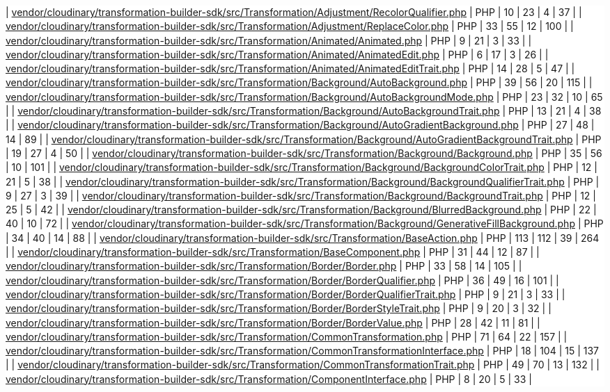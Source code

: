 | [vendor/cloudinary/transformation-builder-sdk/src/Transformation/Adjustment/RecolorQualifier.php](/vendor/cloudinary/transformation-builder-sdk/src/Transformation/Adjustment/RecolorQualifier.php) | PHP | 10 | 23 | 4 | 37 |
| [vendor/cloudinary/transformation-builder-sdk/src/Transformation/Adjustment/ReplaceColor.php](/vendor/cloudinary/transformation-builder-sdk/src/Transformation/Adjustment/ReplaceColor.php) | PHP | 33 | 55 | 12 | 100 |
| [vendor/cloudinary/transformation-builder-sdk/src/Transformation/Animated/Animated.php](/vendor/cloudinary/transformation-builder-sdk/src/Transformation/Animated/Animated.php) | PHP | 9 | 21 | 3 | 33 |
| [vendor/cloudinary/transformation-builder-sdk/src/Transformation/Animated/AnimatedEdit.php](/vendor/cloudinary/transformation-builder-sdk/src/Transformation/Animated/AnimatedEdit.php) | PHP | 6 | 17 | 3 | 26 |
| [vendor/cloudinary/transformation-builder-sdk/src/Transformation/Animated/AnimatedEditTrait.php](/vendor/cloudinary/transformation-builder-sdk/src/Transformation/Animated/AnimatedEditTrait.php) | PHP | 14 | 28 | 5 | 47 |
| [vendor/cloudinary/transformation-builder-sdk/src/Transformation/Background/AutoBackground.php](/vendor/cloudinary/transformation-builder-sdk/src/Transformation/Background/AutoBackground.php) | PHP | 39 | 56 | 20 | 115 |
| [vendor/cloudinary/transformation-builder-sdk/src/Transformation/Background/AutoBackgroundMode.php](/vendor/cloudinary/transformation-builder-sdk/src/Transformation/Background/AutoBackgroundMode.php) | PHP | 23 | 32 | 10 | 65 |
| [vendor/cloudinary/transformation-builder-sdk/src/Transformation/Background/AutoBackgroundTrait.php](/vendor/cloudinary/transformation-builder-sdk/src/Transformation/Background/AutoBackgroundTrait.php) | PHP | 13 | 21 | 4 | 38 |
| [vendor/cloudinary/transformation-builder-sdk/src/Transformation/Background/AutoGradientBackground.php](/vendor/cloudinary/transformation-builder-sdk/src/Transformation/Background/AutoGradientBackground.php) | PHP | 27 | 48 | 14 | 89 |
| [vendor/cloudinary/transformation-builder-sdk/src/Transformation/Background/AutoGradientBackgroundTrait.php](/vendor/cloudinary/transformation-builder-sdk/src/Transformation/Background/AutoGradientBackgroundTrait.php) | PHP | 19 | 27 | 4 | 50 |
| [vendor/cloudinary/transformation-builder-sdk/src/Transformation/Background/Background.php](/vendor/cloudinary/transformation-builder-sdk/src/Transformation/Background/Background.php) | PHP | 35 | 56 | 10 | 101 |
| [vendor/cloudinary/transformation-builder-sdk/src/Transformation/Background/BackgroundColorTrait.php](/vendor/cloudinary/transformation-builder-sdk/src/Transformation/Background/BackgroundColorTrait.php) | PHP | 12 | 21 | 5 | 38 |
| [vendor/cloudinary/transformation-builder-sdk/src/Transformation/Background/BackgroundQualifierTrait.php](/vendor/cloudinary/transformation-builder-sdk/src/Transformation/Background/BackgroundQualifierTrait.php) | PHP | 9 | 27 | 3 | 39 |
| [vendor/cloudinary/transformation-builder-sdk/src/Transformation/Background/BackgroundTrait.php](/vendor/cloudinary/transformation-builder-sdk/src/Transformation/Background/BackgroundTrait.php) | PHP | 12 | 25 | 5 | 42 |
| [vendor/cloudinary/transformation-builder-sdk/src/Transformation/Background/BlurredBackground.php](/vendor/cloudinary/transformation-builder-sdk/src/Transformation/Background/BlurredBackground.php) | PHP | 22 | 40 | 10 | 72 |
| [vendor/cloudinary/transformation-builder-sdk/src/Transformation/Background/GenerativeFillBackground.php](/vendor/cloudinary/transformation-builder-sdk/src/Transformation/Background/GenerativeFillBackground.php) | PHP | 34 | 40 | 14 | 88 |
| [vendor/cloudinary/transformation-builder-sdk/src/Transformation/BaseAction.php](/vendor/cloudinary/transformation-builder-sdk/src/Transformation/BaseAction.php) | PHP | 113 | 112 | 39 | 264 |
| [vendor/cloudinary/transformation-builder-sdk/src/Transformation/BaseComponent.php](/vendor/cloudinary/transformation-builder-sdk/src/Transformation/BaseComponent.php) | PHP | 31 | 44 | 12 | 87 |
| [vendor/cloudinary/transformation-builder-sdk/src/Transformation/Border/Border.php](/vendor/cloudinary/transformation-builder-sdk/src/Transformation/Border/Border.php) | PHP | 33 | 58 | 14 | 105 |
| [vendor/cloudinary/transformation-builder-sdk/src/Transformation/Border/BorderQualifier.php](/vendor/cloudinary/transformation-builder-sdk/src/Transformation/Border/BorderQualifier.php) | PHP | 36 | 49 | 16 | 101 |
| [vendor/cloudinary/transformation-builder-sdk/src/Transformation/Border/BorderQualifierTrait.php](/vendor/cloudinary/transformation-builder-sdk/src/Transformation/Border/BorderQualifierTrait.php) | PHP | 9 | 21 | 3 | 33 |
| [vendor/cloudinary/transformation-builder-sdk/src/Transformation/Border/BorderStyleTrait.php](/vendor/cloudinary/transformation-builder-sdk/src/Transformation/Border/BorderStyleTrait.php) | PHP | 9 | 20 | 3 | 32 |
| [vendor/cloudinary/transformation-builder-sdk/src/Transformation/Border/BorderValue.php](/vendor/cloudinary/transformation-builder-sdk/src/Transformation/Border/BorderValue.php) | PHP | 28 | 42 | 11 | 81 |
| [vendor/cloudinary/transformation-builder-sdk/src/Transformation/CommonTransformation.php](/vendor/cloudinary/transformation-builder-sdk/src/Transformation/CommonTransformation.php) | PHP | 71 | 64 | 22 | 157 |
| [vendor/cloudinary/transformation-builder-sdk/src/Transformation/CommonTransformationInterface.php](/vendor/cloudinary/transformation-builder-sdk/src/Transformation/CommonTransformationInterface.php) | PHP | 18 | 104 | 15 | 137 |
| [vendor/cloudinary/transformation-builder-sdk/src/Transformation/CommonTransformationTrait.php](/vendor/cloudinary/transformation-builder-sdk/src/Transformation/CommonTransformationTrait.php) | PHP | 49 | 70 | 13 | 132 |
| [vendor/cloudinary/transformation-builder-sdk/src/Transformation/ComponentInterface.php](/vendor/cloudinary/transformation-builder-sdk/src/Transformation/ComponentInterface.php) | PHP | 8 | 20 | 5 | 33 |